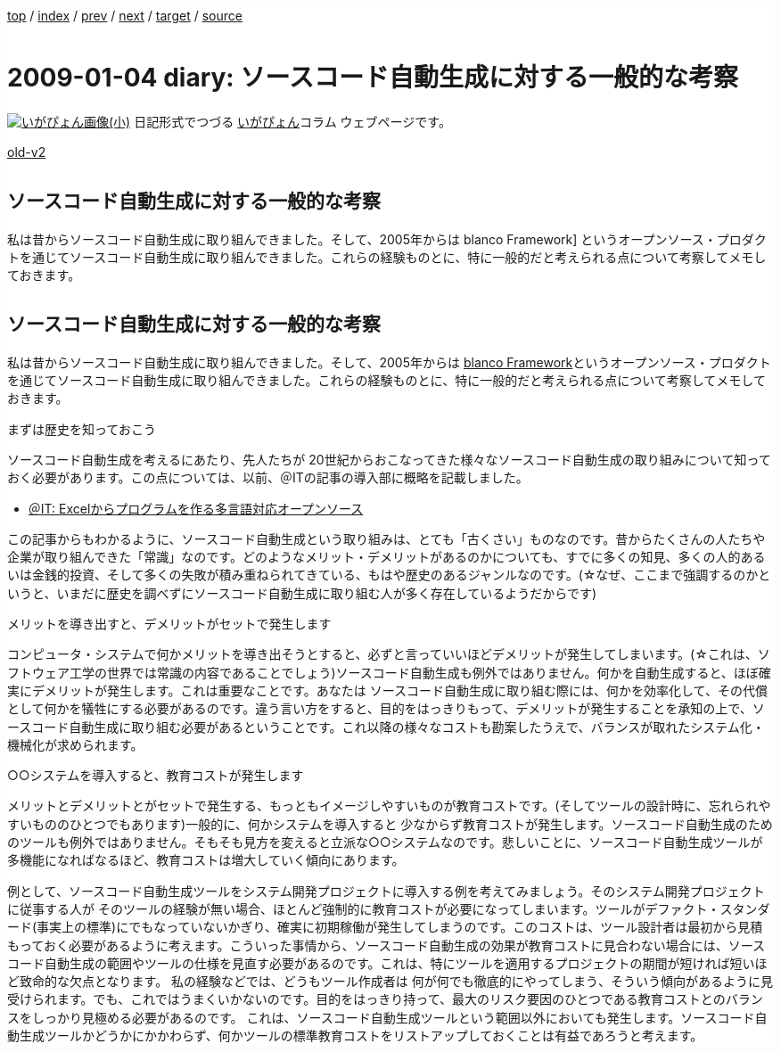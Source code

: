 [top](https://igapyon.github.io/diary/) 
 / [index](https://igapyon.github.io/diary/2009/index.html) 
 / [prev](https://igapyon.github.io/diary/2009/ig090103.html) 
 / [next](https://igapyon.github.io/diary/2009/ig090108.html) 
 / [target](https://igapyon.github.io/diary/2009/ig090104.html) 
 / [source](https://github.com/igapyon/diary/blob/gh-pages/2009/ig090104.html.src.md) 

2009-01-04 diary: ソースコード自動生成に対する一般的な考察
=====================================================================================================
[![いがぴょん画像(小)](https://igapyon.github.io/diary/images/iga200306s.jpg "いがぴょん")](https://igapyon.github.io/diary/memo/memoigapyon.html) 日記形式でつづる [いがぴょん](https://igapyon.github.io/diary/memo/memoigapyon.html)コラム ウェブページです。

[old-v2](ig090104-orig.html)

## ソースコード自動生成に対する一般的な考察

私は昔からソースコード自動生成に取り組んできました。そして、2005年からは blanco Framework] というオープンソース・プロダクトを通じてソースコード自動生成に取り組んできました。これらの経験ものとに、特に一般的だと考えられる点について考察してメモしておきます。


## ソースコード自動生成に対する一般的な考察

私は昔からソースコード自動生成に取り組んできました。そして、2005年からは [blanco Framework](http://www.igapyon.jp/blanco/blanco.ja.html)というオープンソース・プロダクトを通じてソースコード自動生成に取り組んできました。これらの経験ものとに、特に一般的だと考えられる点について考察してメモしておきます。

まずは歴史を知っておこう

ソースコード自動生成を考えるにあたり、先人たちが 20世紀からおこなってきた様々なソースコード自動生成の取り組みについて知っておく必要があります。この点については、以前、＠ITの記事の導入部に概略を記載しました。

* [＠IT: Excelからプログラムを作る多言語対応オープンソース ](http://www.atmarkit.co.jp/fjava/special/blanco/blanco_1.html)

この記事からもわかるように、ソースコード自動生成という取り組みは、とても「古くさい」ものなのです。昔からたくさんの人たちや企業が取り組んできた「常識」なのです。どのようなメリット・デメリットがあるのかについても、すでに多くの知見、多くの人的あるいは金銭的投資、そして多くの失敗が積み重ねられてきている、もはや歴史のあるジャンルなのです。(☆なぜ、ここまで強調するのかというと、いまだに歴史を調べずにソースコード自動生成に取り組む人が多く存在しているようだからです)

メリットを導き出すと、デメリットがセットで発生します

コンピュータ・システムで何かメリットを導き出そうとすると、必ずと言っていいほどデメリットが発生してしまいます。(☆これは、ソフトウェア工学の世界では常識の内容であることでしょう)ソースコード自動生成も例外ではありません。何かを自動生成すると、ほぼ確実にデメリットが発生します。これは重要なことです。あなたは ソースコード自動生成に取り組む際には、何かを効率化して、その代償として何かを犠牲にする必要があるのです。違う言い方をすると、目的をはっきりもって、デメリットが発生することを承知の上で、ソースコード自動生成に取り組む必要があるということです。これ以降の様々なコストも勘案したうえで、バランスが取れたシステム化・機械化が求められます。

○○システムを導入すると、教育コストが発生します

メリットとデメリットとがセットで発生する、もっともイメージしやすいものが教育コストです。(そしてツールの設計時に、忘れられやすいもののひとつでもあります)一般的に、何かシステムを導入すると 少なからず教育コストが発生します。ソースコード自動生成のためのツールも例外ではありません。そもそも見方を変えると立派な○○システムなのです。悲しいことに、ソースコード自動生成ツールが多機能になればなるほど、教育コストは増大していく傾向にあります。

例として、ソースコード自動生成ツールをシステム開発プロジェクトに導入する例を考えてみましょう。そのシステム開発プロジェクトに従事する人が そのツールの経験が無い場合、ほとんど強制的に教育コストが必要になってしまいます。ツールがデファクト・スタンダード(事実上の標準)にでもなっていないかぎり、確実に初期稼働が発生してしまうのです。このコストは、ツール設計者は最初から見積もっておく必要があるように考えます。こういった事情から、ソースコード自動生成の効果が教育コストに見合わない場合には、ソースコード自動生成の範囲やツールの仕様を見直す必要があるのです。これは、特にツールを適用するプロジェクトの期間が短ければ短いほど致命的な欠点となります。
私の経験などでは、どうもツール作成者は 何が何でも徹底的にやってしまう、そういう傾向があるように見受けられます。でも、これではうまくいかないのです。目的をはっきり持って、最大のリスク要因のひとつである教育コストとのバランスをしっかり見極める必要があるのです。
これは、ソースコード自動生成ツールという範囲以外においても発生します。ソースコード自動生成ツールかどうかにかかわらず、何かツールの標準教育コストをリストアップしておくことは有益であろうと考えます。
